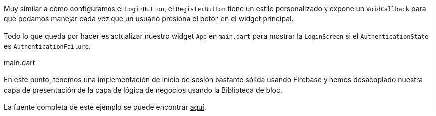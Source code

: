 Muy similar a cómo configuramos el `LoginButton`, el `RegisterButton` tiene un estilo personalizado y expone un `VoidCallback` para que podamos manejar cada vez que un usuario presiona el botón en el widget principal.

Todo lo que queda por hacer es actualizar nuestro widget `App` en `main.dart` para mostrar la `LoginScreen` si el `AuthenticationState` es `AuthenticationFailure`.

[main.dart](../_snippets/flutter_firebase_login_tutorial/main6.dart.md ':include')

En este punto, tenemos una implementación de inicio de sesión bastante sólida usando Firebase y hemos desacoplado nuestra capa de presentación de la capa de lógica de negocios usando la Biblioteca de bloc.

La fuente completa de este ejemplo se puede encontrar [aquí](https://github.com/felangel/Bloc/tree/master/examples/flutter_firebase_login).
